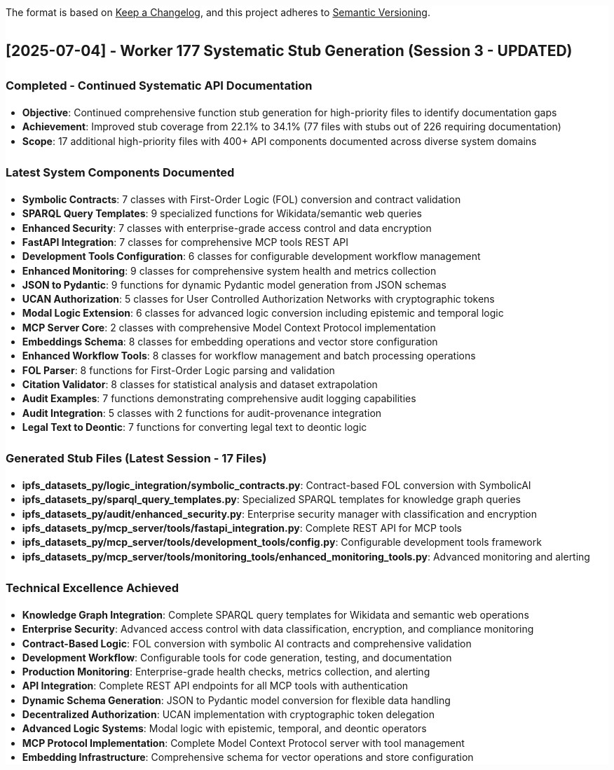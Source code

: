 The format is based on [Keep a Changelog](https://keepachangelog.com/en/1.0.0/),
and this project adheres to [Semantic Versioning](https://semver.org/spec/v2.0.0.html).

## [2025-07-04] - Worker 177 Systematic Stub Generation (Session 3 - UPDATED)

### Completed - Continued Systematic API Documentation
- **Objective**: Continued comprehensive function stub generation for high-priority files to identify documentation gaps
- **Achievement**: Improved stub coverage from 22.1% to 34.1% (77 files with stubs out of 226 requiring documentation)
- **Scope**: 17 additional high-priority files with 400+ API components documented across diverse system domains

### Latest System Components Documented
- **Symbolic Contracts**: 7 classes with First-Order Logic (FOL) conversion and contract validation
- **SPARQL Query Templates**: 9 specialized functions for Wikidata/semantic web queries
- **Enhanced Security**: 7 classes with enterprise-grade access control and data encryption
- **FastAPI Integration**: 7 classes for comprehensive MCP tools REST API
- **Development Tools Configuration**: 6 classes for configurable development workflow management
- **Enhanced Monitoring**: 9 classes for comprehensive system health and metrics collection
- **JSON to Pydantic**: 9 functions for dynamic Pydantic model generation from JSON schemas
- **UCAN Authorization**: 5 classes for User Controlled Authorization Networks with cryptographic tokens
- **Modal Logic Extension**: 6 classes for advanced logic conversion including epistemic and temporal logic
- **MCP Server Core**: 2 classes with comprehensive Model Context Protocol implementation
- **Embeddings Schema**: 8 classes for embedding operations and vector store configuration
- **Enhanced Workflow Tools**: 8 classes for workflow management and batch processing operations
- **FOL Parser**: 8 functions for First-Order Logic parsing and validation
- **Citation Validator**: 8 classes for statistical analysis and dataset extrapolation
- **Audit Examples**: 7 functions demonstrating comprehensive audit logging capabilities
- **Audit Integration**: 5 classes with 2 functions for audit-provenance integration
- **Legal Text to Deontic**: 7 functions for converting legal text to deontic logic

### Generated Stub Files (Latest Session - 17 Files)
- **ipfs_datasets_py/logic_integration/symbolic_contracts.py**: Contract-based FOL conversion with SymbolicAI
- **ipfs_datasets_py/sparql_query_templates.py**: Specialized SPARQL templates for knowledge graph queries
- **ipfs_datasets_py/audit/enhanced_security.py**: Enterprise security manager with classification and encryption
- **ipfs_datasets_py/mcp_server/tools/fastapi_integration.py**: Complete REST API for MCP tools
- **ipfs_datasets_py/mcp_server/tools/development_tools/config.py**: Configurable development tools framework
- **ipfs_datasets_py/mcp_server/tools/monitoring_tools/enhanced_monitoring_tools.py**: Advanced monitoring and alerting

### Technical Excellence Achieved
- **Knowledge Graph Integration**: Complete SPARQL query templates for Wikidata and semantic web operations
- **Enterprise Security**: Advanced access control with data classification, encryption, and compliance monitoring
- **Contract-Based Logic**: FOL conversion with symbolic AI contracts and comprehensive validation
- **Development Workflow**: Configurable tools for code generation, testing, and documentation
- **Production Monitoring**: Enterprise-grade health checks, metrics collection, and alerting
- **API Integration**: Complete REST API endpoints for all MCP tools with authentication
- **Dynamic Schema Generation**: JSON to Pydantic model conversion for flexible data handling
- **Decentralized Authorization**: UCAN implementation with cryptographic token delegation
- **Advanced Logic Systems**: Modal logic with epistemic, temporal, and deontic operators
- **MCP Protocol Implementation**: Complete Model Context Protocol server with tool management
- **Embedding Infrastructure**: Comprehensive schema for vector operations and store configuration